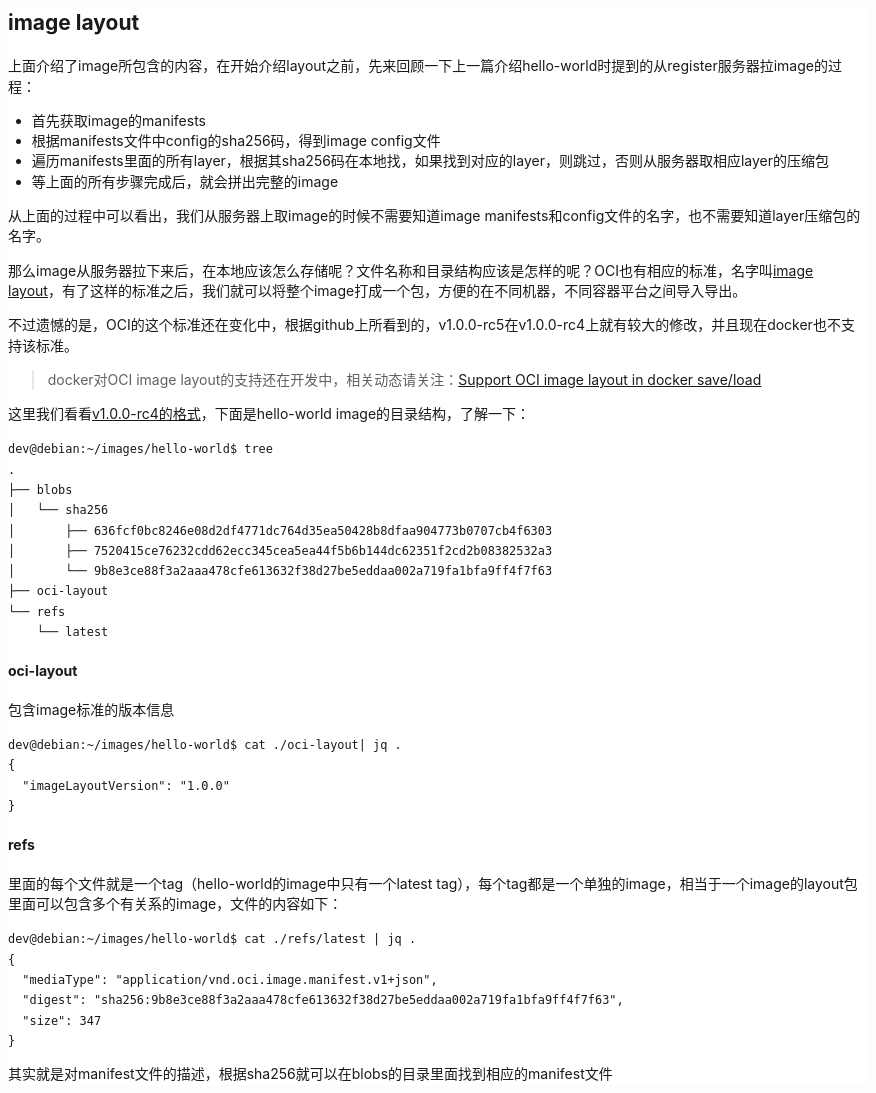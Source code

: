 ## image layout
上面介绍了image所包含的内容，在开始介绍layout之前，先来回顾一下上一篇介绍hello-world时提到的从register服务器拉image的过程：

* 首先获取image的manifests
* 根据manifests文件中config的sha256码，得到image config文件
* 遍历manifests里面的所有layer，根据其sha256码在本地找，如果找到对应的layer，则跳过，否则从服务器取相应layer的压缩包
* 等上面的所有步骤完成后，就会拼出完整的image

从上面的过程中可以看出，我们从服务器上取image的时候不需要知道image manifests和config文件的名字，也不需要知道layer压缩包的名字。

那么image从服务器拉下来后，在本地应该怎么存储呢？文件名称和目录结构应该是怎样的呢？OCI也有相应的标准，名字叫[image layout](https://github.com/opencontainers/image-spec/blob/master/image-layout.md)，有了这样的标准之后，我们就可以将整个image打成一个包，方便的在不同机器，不同容器平台之间导入导出。

不过遗憾的是，OCI的这个标准还在变化中，根据github上所看到的，v1.0.0-rc5在v1.0.0-rc4上就有较大的修改，并且现在docker也不支持该标准。

>docker对OCI image layout的支持还在开发中，相关动态请关注：[Support OCI image layout in docker save/load](https://github.com/moby/moby/pull/26369)

这里我们看看[v1.0.0-rc4的格式](https://github.com/opencontainers/image-spec/blob/v1.0.0-rc4/image-layout.md)，下面是hello-world image的目录结构，了解一下：
```
dev@debian:~/images/hello-world$ tree
.
├── blobs
│   └── sha256
│       ├── 636fcf0bc8246e08d2df4771dc764d35ea50428b8dfaa904773b0707cb4f6303
│       ├── 7520415ce76232cdd62ecc345cea5ea44f5b6b144dc62351f2cd2b08382532a3
│       └── 9b8e3ce88f3a2aaa478cfe613632f38d27be5eddaa002a719fa1bfa9ff4f7f63
├── oci-layout
└── refs
    └── latest

```

#### oci-layout
包含image标准的版本信息
```
dev@debian:~/images/hello-world$ cat ./oci-layout| jq .
{
  "imageLayoutVersion": "1.0.0"
}
```

#### refs
里面的每个文件就是一个tag（hello-world的image中只有一个latest tag），每个tag都是一个单独的image，相当于一个image的layout包里面可以包含多个有关系的image，文件的内容如下：
```
dev@debian:~/images/hello-world$ cat ./refs/latest | jq .
{
  "mediaType": "application/vnd.oci.image.manifest.v1+json",
  "digest": "sha256:9b8e3ce88f3a2aaa478cfe613632f38d27be5eddaa002a719fa1bfa9ff4f7f63",
  "size": 347
}
```
其实就是对manifest文件的描述，根据sha256就可以在blobs的目录里面找到相应的manifest文件

